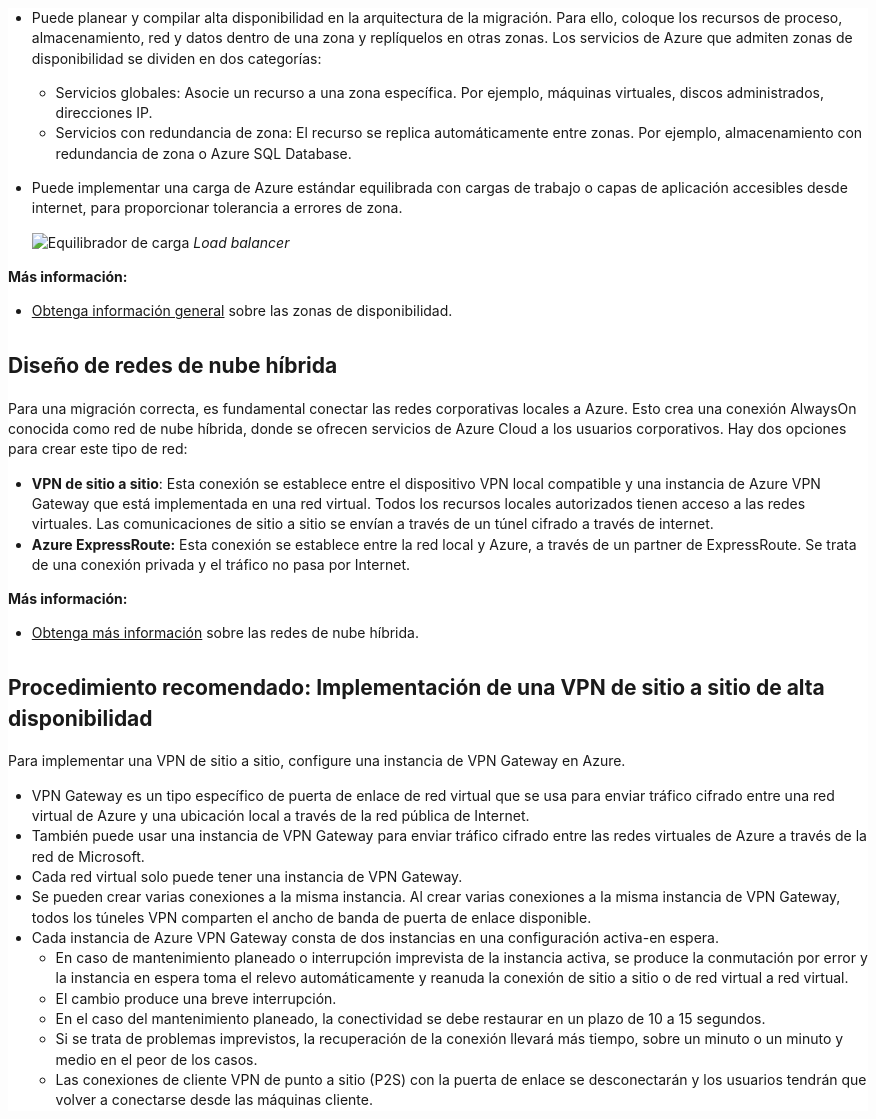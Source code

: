 - Puede planear y compilar alta disponibilidad en la arquitectura de la migración. Para ello, coloque los recursos de proceso, almacenamiento, red y datos dentro de una zona y replíquelos en otras zonas. Los servicios de Azure que admiten zonas de disponibilidad se dividen en dos categorías:
  - Servicios globales: Asocie un recurso a una zona específica. Por ejemplo, máquinas virtuales, discos administrados, direcciones IP.
  - Servicios con redundancia de zona: El recurso se replica automáticamente entre zonas. Por ejemplo, almacenamiento con redundancia de zona o Azure SQL Database.
- Puede implementar una carga de Azure estándar equilibrada con cargas de trabajo o capas de aplicación accesibles desde internet, para proporcionar tolerancia a errores de zona.

    ![Equilibrador de carga](./media/migrate-best-practices-networking/load-balancer.png) *Load balancer*

**Más información:**

- [Obtenga información general](https://docs.microsoft.com/azure/availability-zones/az-overview) sobre las zonas de disponibilidad.

## <a name="design-hybrid-cloud-networking"></a>Diseño de redes de nube híbrida

Para una migración correcta, es fundamental conectar las redes corporativas locales a Azure. Esto crea una conexión AlwaysOn conocida como red de nube híbrida, donde se ofrecen servicios de Azure Cloud a los usuarios corporativos. Hay dos opciones para crear este tipo de red:

- **VPN de sitio a sitio**: Esta conexión se establece entre el dispositivo VPN local compatible y una instancia de Azure VPN Gateway que está implementada en una red virtual. Todos los recursos locales autorizados tienen acceso a las redes virtuales. Las comunicaciones de sitio a sitio se envían a través de un túnel cifrado a través de internet.
- **Azure ExpressRoute:** Esta conexión se establece entre la red local y Azure, a través de un partner de ExpressRoute. Se trata de una conexión privada y el tráfico no pasa por Internet.

**Más información:**

- [Obtenga más información](https://docs.microsoft.com/azure/architecture/reference-architectures/hybrid-networking/vpn) sobre las redes de nube híbrida.

## <a name="best-practice-implement-a-highly-available-site-to-site-vpn"></a>Procedimiento recomendado: Implementación de una VPN de sitio a sitio de alta disponibilidad

Para implementar una VPN de sitio a sitio, configure una instancia de VPN Gateway en Azure.

- VPN Gateway es un tipo específico de puerta de enlace de red virtual que se usa para enviar tráfico cifrado entre una red virtual de Azure y una ubicación local a través de la red pública de Internet.
- También puede usar una instancia de VPN Gateway para enviar tráfico cifrado entre las redes virtuales de Azure a través de la red de Microsoft.
- Cada red virtual solo puede tener una instancia de VPN Gateway.
- Se pueden crear varias conexiones a la misma instancia. Al crear varias conexiones a la misma instancia de VPN Gateway, todos los túneles VPN comparten el ancho de banda de puerta de enlace disponible.
- Cada instancia de Azure VPN Gateway consta de dos instancias en una configuración activa-en espera.
  - En caso de mantenimiento planeado o interrupción imprevista de la instancia activa, se produce la conmutación por error y la instancia en espera toma el relevo automáticamente y reanuda la conexión de sitio a sitio o de red virtual a red virtual.
  - El cambio produce una breve interrupción.
  - En el caso del mantenimiento planeado, la conectividad se debe restaurar en un plazo de 10 a 15 segundos.
  - Si se trata de problemas imprevistos, la recuperación de la conexión llevará más tiempo, sobre un minuto o un minuto y medio en el peor de los casos.
  - Las conexiones de cliente VPN de punto a sitio (P2S) con la puerta de enlace se desconectarán y los usuarios tendrán que volver a conectarse desde las máquinas cliente.
